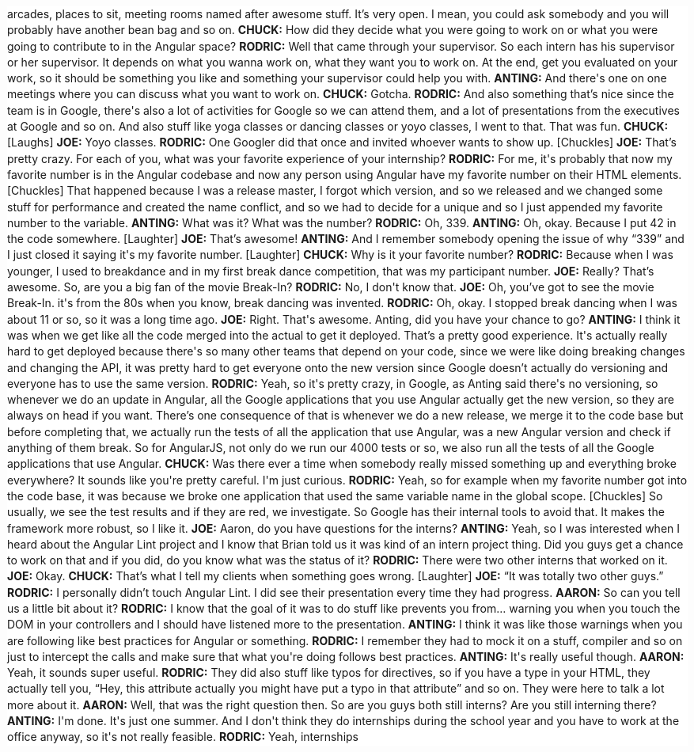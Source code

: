 arcades, places to sit, meeting rooms named after awesome stuff. It’s very open. I mean, you could ask somebody and you will probably have another bean bag and so on. **CHUCK:** How did they decide what you were going to work on or what you were going to contribute to in the Angular space? **RODRIC:** Well that came through your supervisor. So each intern has his supervisor or her supervisor. It depends on what you wanna work on, what they want you to work on. At the end, get you evaluated on your work, so it should be something you like and something your supervisor could help you with. **ANTING:** And there's one on one meetings where you can discuss what you want to work on. **CHUCK:** Gotcha. **RODRIC:** And also something that’s nice since the team is in Google, there's also a lot of activities for Google so we can attend them, and a lot of presentations from the executives at Google and so on. And also stuff like yoga classes or dancing classes or yoyo classes, I went to that. That was fun. **CHUCK:** [Laughs] **JOE:** Yoyo classes. **RODRIC:** One Googler did that once and invited whoever wants to show up. [Chuckles] **JOE:** That’s pretty crazy. For each of you, what was your favorite experience of your internship? **RODRIC:** For me, it's probably that now my favorite number is in the Angular codebase and now any person using Angular have my favorite number on their HTML elements. [Chuckles] That happened because I was a release master, I forgot which version, and so we released and we changed some stuff for performance and created the name conflict, and so we had to decide for a unique and so I just appended my favorite number to the variable. **ANTING:** What was it? What was the number? **RODRIC:** Oh, 339. **ANTING:** Oh, okay. Because I put 42 in the code somewhere. [Laughter] **JOE:** That’s awesome! **ANTING:** And I remember somebody opening the issue of why “339” and I just closed it saying it's my favorite number. [Laughter] **CHUCK:** Why is it your favorite number? **RODRIC:** Because when I was younger, I used to breakdance and in my first break dance competition, that was my participant number. **JOE:** Really? That’s awesome. So, are you a big fan of the movie Break-In? **RODRIC:** No, I don't know that. **JOE:** Oh, you’ve got to see the movie Break-In. it's from the 80s when you know, break dancing was invented. **RODRIC:** Oh, okay. I stopped break dancing when I was about 11 or so, so it was a long time ago. **JOE:** Right. That's awesome. Anting, did you have your chance to go? **ANTING:** I think it was when we get like all the code merged into the actual to get it deployed. That’s a pretty good experience. It's actually really hard to get deployed because there's so many other teams that depend on your code, since we were like doing breaking changes and changing the API, it was pretty hard to get everyone onto the new version since Google doesn’t actually do versioning and everyone has to use the same version. **RODRIC:** Yeah, so it's pretty crazy, in Google, as Anting said there's no versioning, so whenever we do an update in Angular, all the Google applications that you use Angular actually get the new version, so they are always on head if you want. There’s one consequence of that is whenever we do a new release, we merge it to the code base but before completing that, we actually run the tests of all the application that use Angular, was a new Angular version and check if anything of them break. So for AngularJS, not only do we run our 4000 tests or so, we also run all the tests of all the Google applications that use Angular. **CHUCK:** Was there ever a time when somebody really missed something up and everything broke everywhere? It sounds like you're pretty careful. I'm just curious. **RODRIC:** Yeah, so for example when my favorite number got into the code base, it was because we broke one application that used the same variable name in the global scope. [Chuckles] So usually, we see the test results and if they are red, we investigate. So Google has their internal tools to avoid that. It makes the framework more robust, so I like it. **JOE:** Aaron, do you have questions for the interns? **ANTING:** Yeah, so I was interested when I heard about the Angular Lint project and I know that Brian told us it was kind of an intern project thing. Did you guys get a chance to work on that and if you did, do you know what was the status of it? **RODRIC:** There were two other interns that worked on it. **JOE:** Okay. **CHUCK:** That’s what I tell my clients when something goes wrong. [Laughter] **JOE:** “It was totally two other guys.” **RODRIC:** I personally didn’t touch Angular Lint. I did see their presentation every time they had progress. **AARON:** So can you tell us a little bit about it? **RODRIC:** I know that the goal of it was to do stuff like prevents you from… warning you when you touch the DOM in your controllers and I should have listened more to the presentation. **ANTING:** I think it was like those warnings when you are following like best practices for Angular or something. **RODRIC:** I remember they had to mock it on a stuff, compiler and so on just to intercept the calls and make sure that what you're doing follows best practices. **ANTING:** It's really useful though. **AARON:** Yeah, it sounds super useful. **RODRIC:** They did also stuff like typos for directives, so if you have a type in your HTML, they actually tell you, “Hey, this attribute actually you might have put a typo in that attribute” and so on. They were here to talk a lot more about it. **AARON:** Well, that was the right question then. So are you guys both still interns? Are you still interning there? **ANTING:** I'm done. It's just one summer. And I don't think they do internships during the school year and you have to work at the office anyway, so it's not really feasible. **RODRIC:** Yeah, internships